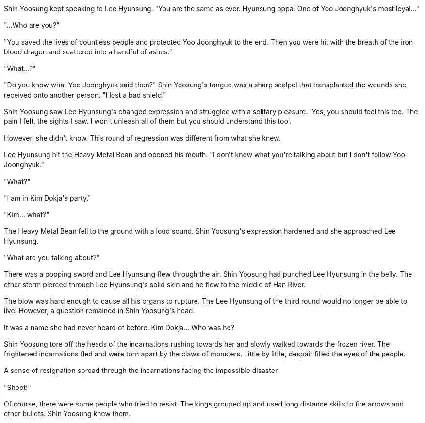 Shin Yoosung kept speaking to Lee Hyunsung. "You are the same as ever.
Hyunsung oppa. One of Yoo Joonghyuk's most loyal..."

"...Who are you?"

"You saved the lives of countless people and protected Yoo Joonghyuk to the
end. Then you were hit with the breath of the iron blood dragon and scattered
into a handful of ashes."

"What...?"

"Do you know what Yoo Joonghyuk said then?" Shin Yoosung's tongue was a sharp
scalpel that transplanted the wounds she received onto another person. "I lost
a bad shield."

Shin Yoosung saw Lee Hyunsung's changed expression and struggled with a
solitary pleasure. 'Yes, you should feel this too. The pain I felt, the sights
I saw. I won't unleash all of them but you should understand this too'.

However, she didn't know. This round of regression was different from what she
knew.

Lee Hyunsung hit the Heavy Metal Bean and opened his mouth. "I don't know what
you're talking about but I don't follow Yoo Joonghyuk."

"What?"

"I am in Kim Dokja's party."

"Kim... what?"

The Heavy Metal Bean fell to the ground with a loud sound. Shin Yoosung's
expression hardened and she approached Lee Hyunsung.

"What are you talking about?"

There was a popping sword and Lee Hyunsung flew through the air. Shin Yoosung
had punched Lee Hyunsung in the belly. The ether storm pierced through Lee
Hyunsung's solid skin and he flew to the middle of Han River.

The blow was hard enough to cause all his organs to rupture. The Lee Hyunsung
of the third round would no longer be able to live. However, a question
remained in Shin Yoosung's head.

It was a name she had never heard of before. Kim Dokja... Who was he?

Shin Yoosung tore off the heads of the incarnations rushing towards her and
slowly walked towards the frozen river. The frightened incarnations fled and
were torn apart by the claws of monsters. Little by little, despair filled the
eyes of the people.

A sense of resignation spread through the incarnations facing the impossible
disaster.

"Shoot\!"

Of course, there were some people who tried to resist. The kings grouped up
and used long distance skills to fire arrows and ether bullets. Shin Yoosung
knew them.
